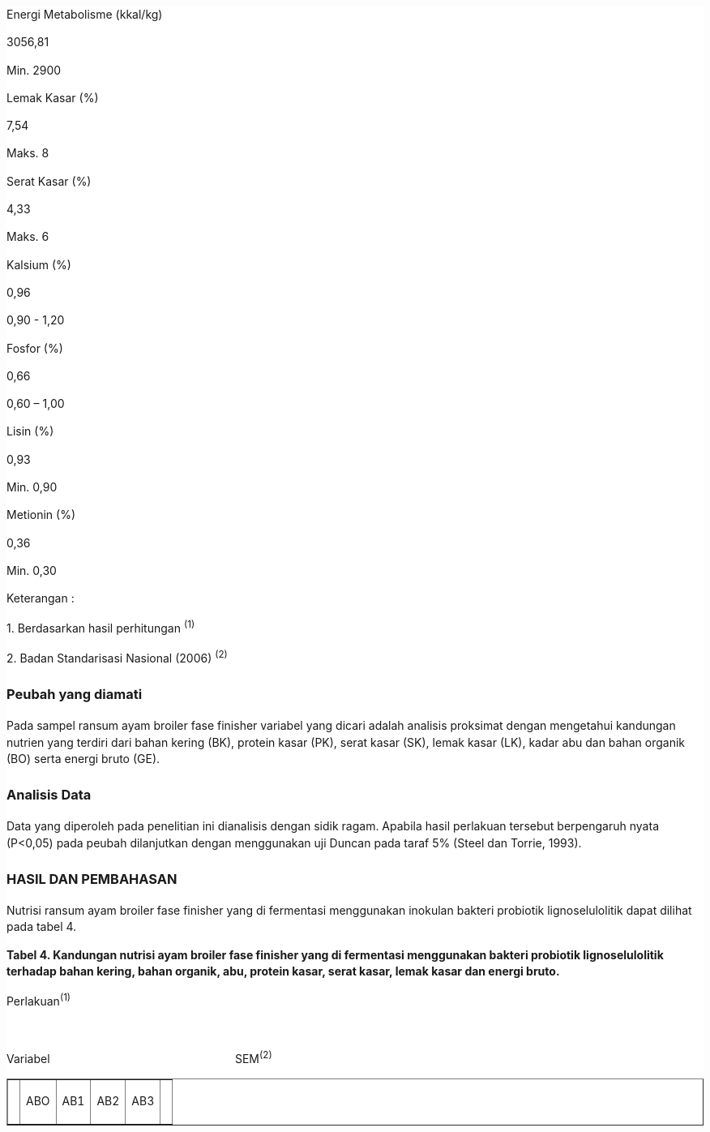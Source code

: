 <tr><td style="vertical-align:top;">
<p><span class="font9">Energi Metabolisme (kkal/kg)</span></p></td><td style="vertical-align:top;">
<p><span class="font9">3056,81</span></p></td><td style="vertical-align:top;">
<p><span class="font9">Min. 2900</span></p></td></tr>
<tr><td style="vertical-align:bottom;">
<p><span class="font9">Lemak Kasar (%)</span></p></td><td style="vertical-align:bottom;">
<p><span class="font9">7,54</span></p></td><td style="vertical-align:bottom;">
<p><span class="font9">Maks. 8</span></p></td></tr>
<tr><td style="vertical-align:bottom;">
<p><span class="font9">Serat Kasar (%)</span></p></td><td style="vertical-align:bottom;">
<p><span class="font9">4,33</span></p></td><td style="vertical-align:bottom;">
<p><span class="font9">Maks. 6</span></p></td></tr>
<tr><td style="vertical-align:bottom;">
<p><span class="font9">Kalsium (%)</span></p></td><td style="vertical-align:bottom;">
<p><span class="font9">0,96</span></p></td><td style="vertical-align:bottom;">
<p><span class="font9">0,90 - 1,20</span></p></td></tr>
<tr><td style="vertical-align:bottom;">
<p><span class="font9">Fosfor (%)</span></p></td><td style="vertical-align:bottom;">
<p><span class="font9">0,66</span></p></td><td style="vertical-align:bottom;">
<p><span class="font9">0,60 – 1,00</span></p></td></tr>
<tr><td style="vertical-align:bottom;">
<p><span class="font9">Lisin (%)</span></p></td><td style="vertical-align:bottom;">
<p><span class="font9">0,93</span></p></td><td style="vertical-align:bottom;">
<p><span class="font9">Min. 0,90</span></p></td></tr>
<tr><td style="vertical-align:bottom;">
<p><span class="font9">Metionin (%)</span></p></td><td style="vertical-align:bottom;">
<p><span class="font9">0,36</span></p></td><td style="vertical-align:bottom;">
<p><span class="font9">Min. 0,30</span></p></td></tr>
</table>
<p><span class="font8">Keterangan :</span></p>
<p><span class="font8">1. Berdasarkan hasil perhitungan <sup>(1)</sup></span></p>
<p><span class="font8">2. Badan Standarisasi Nasional (2006) <sup>(2)</sup></span></p>
<h3><a name="bookmark35"></a><span class="font9" style="font-weight:bold;"><a name="bookmark36"></a>Peubah yang diamati</span></h3>
<p><span class="font9">Pada sampel ransum ayam broiler fase finisher variabel yang dicari adalah analisis proksimat dengan mengetahui kandungan nutrien yang terdiri dari bahan kering (BK), protein kasar (PK), serat kasar (SK), lemak kasar (LK), kadar abu dan bahan organik (BO) serta energi bruto (GE).</span></p>
<h3><a name="bookmark37"></a><span class="font9" style="font-weight:bold;"><a name="bookmark38"></a>Analisis Data</span></h3>
<p><span class="font9">Data yang diperoleh pada penelitian ini dianalisis dengan sidik ragam. Apabila hasil perlakuan tersebut berpengaruh nyata (P&lt;0,05) pada peubah dilanjutkan dengan menggunakan uji Duncan pada taraf 5% (Steel dan Torrie, 1993).</span></p>
<h3><a name="bookmark39"></a><span class="font9" style="font-weight:bold;"><a name="bookmark40"></a>HASIL DAN PEMBAHASAN</span></h3>
<p><span class="font9">Nutrisi ransum ayam broiler fase finisher yang di fermentasi menggunakan inokulan bakteri probiotik lignoselulolitik dapat dilihat pada tabel 4.</span></p>
<div>
<p><span class="font9" style="font-weight:bold;">Tabel 4. Kandungan nutrisi ayam broiler fase finisher yang di fermentasi menggunakan bakteri probiotik lignoselulolitik terhadap bahan kering, bahan organik, abu, protein kasar, serat kasar, lemak kasar dan energi bruto.</span></p>
<p><span class="font9">Perlakuan<sup>(1)</sup></span></p>
</div><br clear="all">
<p><span class="font9">Variabel &nbsp;&nbsp;&nbsp;&nbsp;&nbsp;&nbsp;&nbsp;&nbsp;&nbsp;&nbsp;&nbsp;&nbsp;&nbsp;&nbsp;&nbsp;&nbsp;&nbsp;&nbsp;&nbsp;&nbsp;&nbsp;&nbsp;&nbsp;&nbsp;&nbsp;&nbsp;&nbsp;&nbsp;&nbsp;&nbsp;&nbsp;&nbsp;&nbsp;&nbsp;&nbsp;&nbsp;&nbsp;&nbsp;&nbsp;&nbsp;&nbsp;&nbsp;&nbsp;&nbsp;&nbsp;&nbsp;&nbsp;&nbsp;&nbsp;&nbsp;&nbsp;&nbsp;&nbsp;&nbsp;&nbsp;&nbsp;&nbsp;SEM<sup>(2)</sup></span></p>
<table border="1">
<tr><td style="vertical-align:top;"></td><td style="vertical-align:top;">
<p><span class="font9">ABO</span></p></td><td style="vertical-align:top;">
<p><span class="font9">AB1</span></p></td><td style="vertical-align:top;">
<p><span class="font9">AB2</span></p></td><td style="vertical-align:top;">
<p><span class="font9">AB3</span></p></td><td style="vertical-align:top;"></td></tr>
